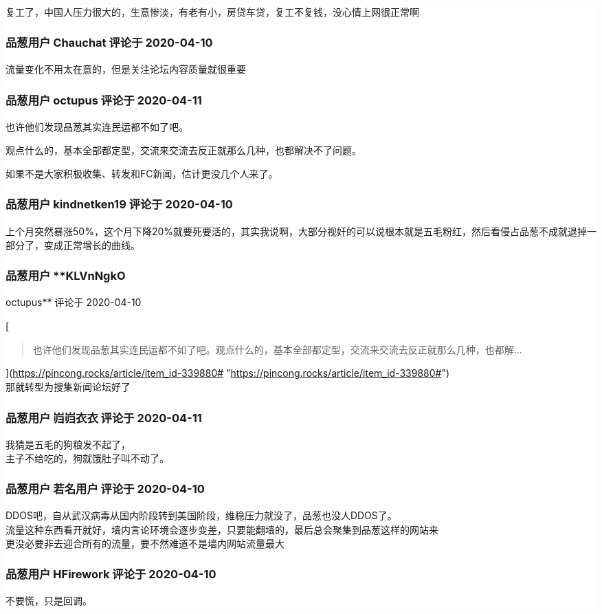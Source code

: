 复工了，中国人压力很大的，生意惨淡，有老有小，房贷车贷，复工不复钱，没心情上网很正常啊
        


            
### 品葱用户 **Chauchat** 评论于 2020-04-10
        
流量变化不用太在意的，但是关注论坛内容质量就很重要
        


            
### 品葱用户 **octupus** 评论于 2020-04-11
        
也许他们发现品葱其实连民运都不如了吧。  
  
观点什么的，基本全部都定型，交流来交流去反正就那么几种，也都解决不了问题。  
  
如果不是大家积极收集、转发和FC新闻，估计更没几个人来了。
        


            
### 品葱用户 **kindnetken19** 评论于 2020-04-10
        
上个月突然暴涨50%，这个月下降20%就要死要活的，其实我说啊，大部分视奸的可以说根本就是五毛粉红，然后看侵占品葱不成就退掉一部分了，变成正常增长的曲线。
        


            
### 品葱用户 **KLVnNgkO 
octupus** 评论于 2020-04-10
        
[

> 也许他们发现品葱其实连民运都不如了吧。观点什么的，基本全部都定型，交流来交流去反正就那么几种，也都解...

](https://pincong.rocks/article/item_id-339880# "https://pincong.rocks/article/item_id-339880#")  
那就转型为搜集新闻论坛好了
        


            
### 品葱用户 **岿岿衣衣** 评论于 2020-04-11
        
我猜是五毛的狗粮发不起了，  
主子不给吃的，狗就饿肚子叫不动了。
        


            
### 品葱用户 **若名用户** 评论于 2020-04-10
        
DDOS吧，自从武汉病毒从国内阶段转到美国阶段，维稳压力就没了，品葱也没人DDOS了。  
流量这种东西看开就好，墙内言论环境会逐步变差，只要能翻墙的，最后总会聚集到品葱这样的网站来  
更没必要非去迎合所有的流量，要不然难道不是墙内网站流量最大
        


            
### 品葱用户 **HFirework** 评论于 2020-04-10
        
不要慌，只是回调。
        